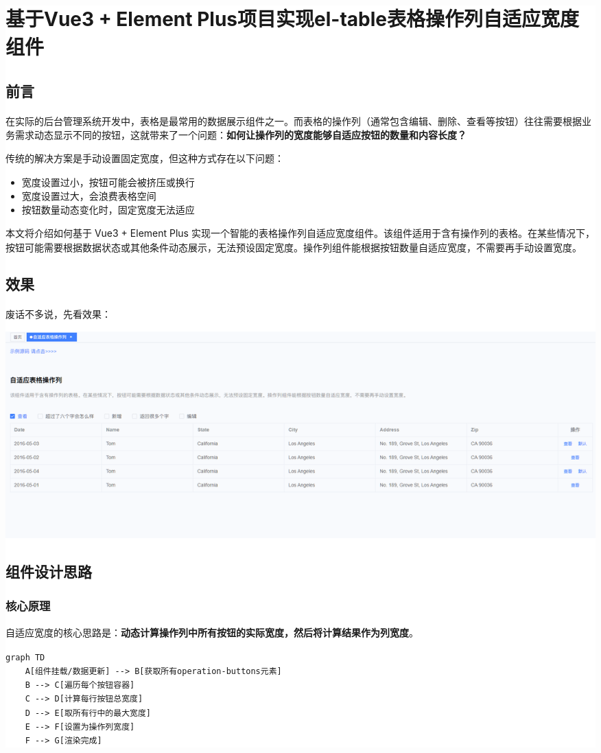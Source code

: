 # 基于Vue3 + Element Plus项目实现el-table表格操作列自适应宽度组件

## 前言

在实际的后台管理系统开发中，表格是最常用的数据展示组件之一。而表格的操作列（通常包含编辑、删除、查看等按钮）往往需要根据业务需求动态显示不同的按钮，这就带来了一个问题：**如何让操作列的宽度能够自适应按钮的数量和内容长度？**

传统的解决方案是手动设置固定宽度，但这种方式存在以下问题：
- 宽度设置过小，按钮可能会被挤压或换行
- 宽度设置过大，会浪费表格空间
- 按钮数量动态变化时，固定宽度无法适应

本文将介绍如何基于 Vue3 + Element Plus 实现一个智能的表格操作列自适应宽度组件。该组件适用于含有操作列的表格。在某些情况下，按钮可能需要根据数据状态或其他条件动态展示，无法预设固定宽度。操作列组件能根据按钮数量自适应宽度，不需要再手动设置宽度。

## 效果

废话不多说，先看效果：

![demo](assets/demo.gif)

## 组件设计思路

### 核心原理

自适应宽度的核心思路是：**动态计算操作列中所有按钮的实际宽度，然后将计算结果作为列宽度**。

```mermaid
graph TD
    A[组件挂载/数据更新] --> B[获取所有operation-buttons元素]
    B --> C[遍历每个按钮容器]
    C --> D[计算每行按钮总宽度]
    D --> E[取所有行中的最大宽度]
    E --> F[设置为操作列宽度]
    F --> G[渲染完成]
```
